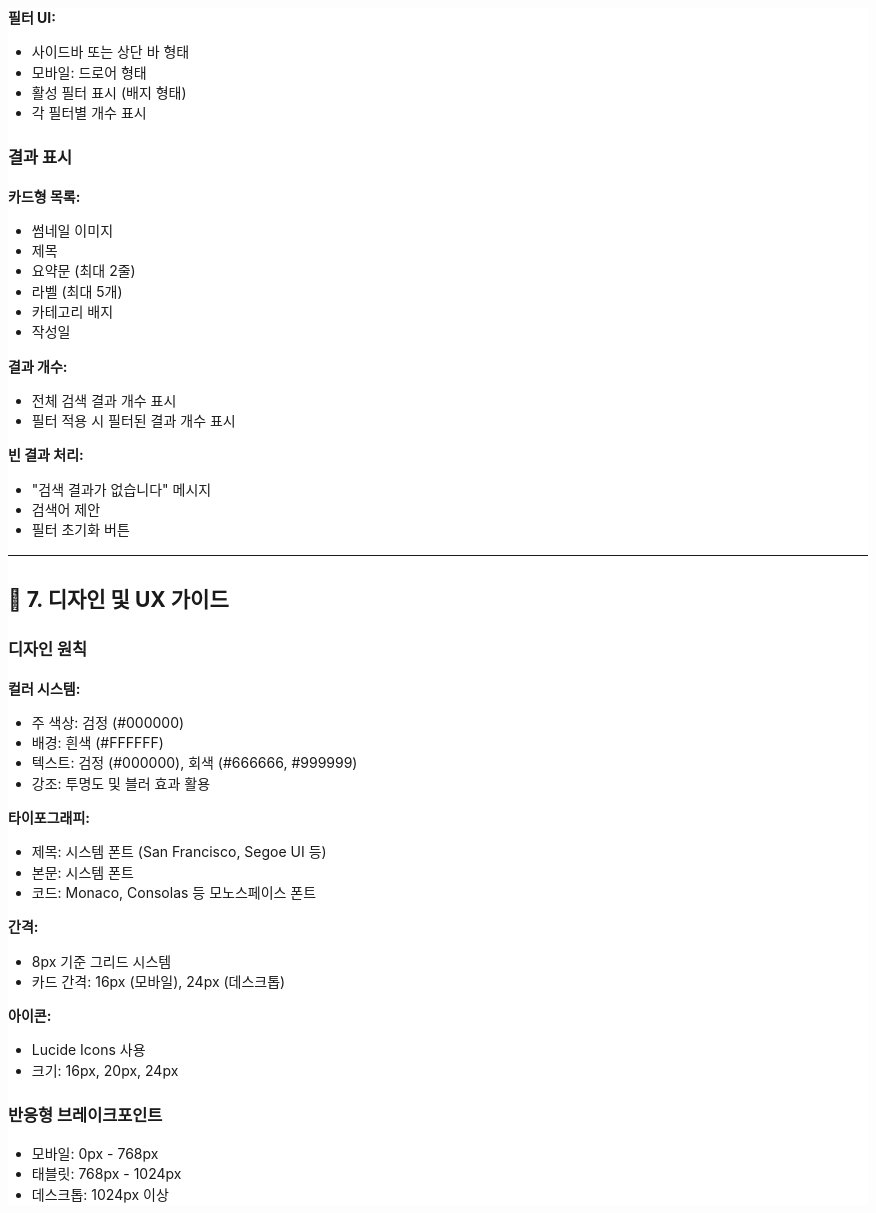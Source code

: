 **필터 UI:**
- 사이드바 또는 상단 바 형태
- 모바일: 드로어 형태
- 활성 필터 표시 (배지 형태)
- 각 필터별 개수 표시

### 결과 표시

**카드형 목록:**
- 썸네일 이미지
- 제목
- 요약문 (최대 2줄)
- 라벨 (최대 5개)
- 카테고리 배지
- 작성일

**결과 개수:**
- 전체 검색 결과 개수 표시
- 필터 적용 시 필터된 결과 개수 표시

**빈 결과 처리:**
- "검색 결과가 없습니다" 메시지
- 검색어 제안
- 필터 초기화 버튼

---

## 🎨 7. 디자인 및 UX 가이드

### 디자인 원칙

**컬러 시스템:**
- 주 색상: 검정 (#000000)
- 배경: 흰색 (#FFFFFF)
- 텍스트: 검정 (#000000), 회색 (#666666, #999999)
- 강조: 투명도 및 블러 효과 활용

**타이포그래피:**
- 제목: 시스템 폰트 (San Francisco, Segoe UI 등)
- 본문: 시스템 폰트
- 코드: Monaco, Consolas 등 모노스페이스 폰트

**간격:**
- 8px 기준 그리드 시스템
- 카드 간격: 16px (모바일), 24px (데스크톱)

**아이콘:**
- Lucide Icons 사용
- 크기: 16px, 20px, 24px

### 반응형 브레이크포인트

- 모바일: 0px - 768px
- 태블릿: 768px - 1024px
- 데스크톱: 1024px 이상
